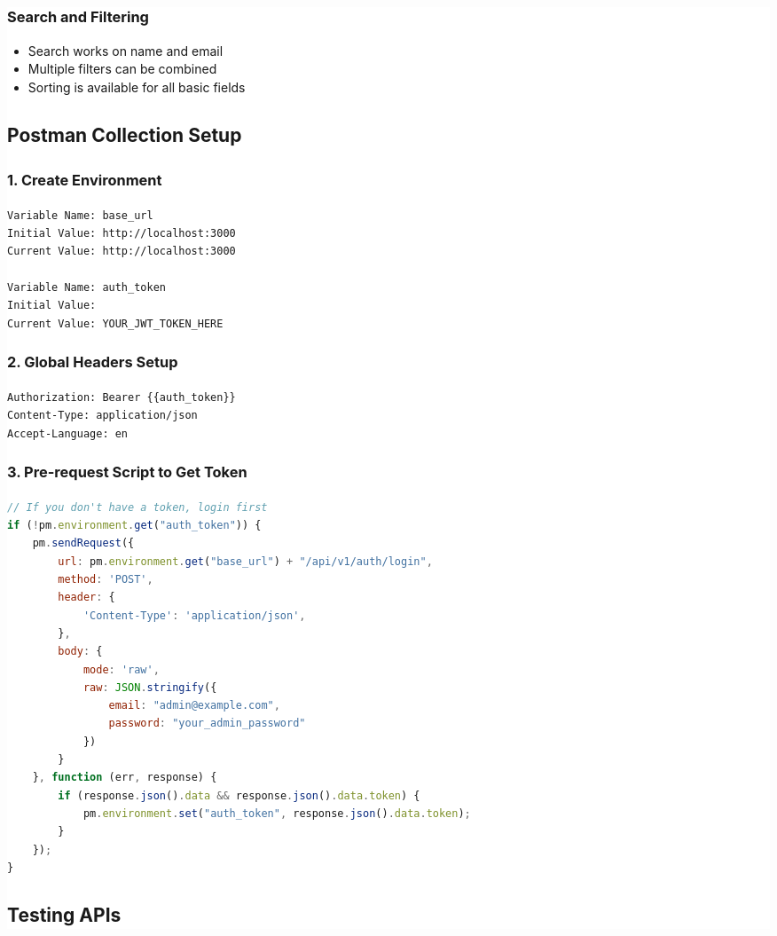 ### Search and Filtering
- Search works on name and email
- Multiple filters can be combined
- Sorting is available for all basic fields

## Postman Collection Setup

### 1. Create Environment
```
Variable Name: base_url
Initial Value: http://localhost:3000
Current Value: http://localhost:3000

Variable Name: auth_token
Initial Value: 
Current Value: YOUR_JWT_TOKEN_HERE
```

### 2. Global Headers Setup
```
Authorization: Bearer {{auth_token}}
Content-Type: application/json
Accept-Language: en
```

### 3. Pre-request Script to Get Token
```javascript
// If you don't have a token, login first
if (!pm.environment.get("auth_token")) {
    pm.sendRequest({
        url: pm.environment.get("base_url") + "/api/v1/auth/login",
        method: 'POST',
        header: {
            'Content-Type': 'application/json',
        },
        body: {
            mode: 'raw',
            raw: JSON.stringify({
                email: "admin@example.com",
                password: "your_admin_password"
            })
        }
    }, function (err, response) {
        if (response.json().data && response.json().data.token) {
            pm.environment.set("auth_token", response.json().data.token);
        }
    });
}
```

## Testing APIs
